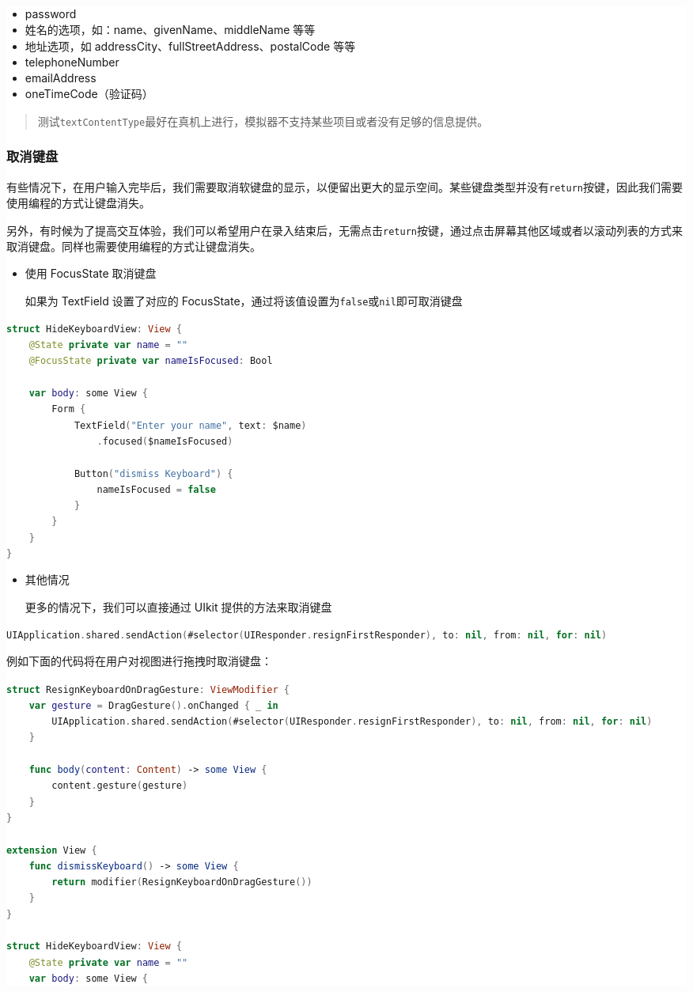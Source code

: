 * password
* 姓名的选项，如：name、givenName、middleName 等等
* 地址选项，如 addressCity、fullStreetAddress、postalCode 等等
* telephoneNumber
* emailAddress
* oneTimeCode（验证码）

> 测试`textContentType`最好在真机上进行，模拟器不支持某些项目或者没有足够的信息提供。

### 取消键盘 ###

有些情况下，在用户输入完毕后，我们需要取消软键盘的显示，以便留出更大的显示空间。某些键盘类型并没有`return`按键，因此我们需要使用编程的方式让键盘消失。

另外，有时候为了提高交互体验，我们可以希望用户在录入结束后，无需点击`return`按键，通过点击屏幕其他区域或者以滚动列表的方式来取消键盘。同样也需要使用编程的方式让键盘消失。

* 使用 FocusState 取消键盘

  如果为 TextField 设置了对应的 FocusState，通过将该值设置为`false`或`nil`即可取消键盘

```swift
struct HideKeyboardView: View {
    @State private var name = ""
    @FocusState private var nameIsFocused: Bool

    var body: some View {
        Form {
            TextField("Enter your name", text: $name)
                .focused($nameIsFocused)

            Button("dismiss Keyboard") {
                nameIsFocused = false
            }
        }
    }
}
```

* 其他情况

  更多的情况下，我们可以直接通过 UIkit 提供的方法来取消键盘

```swift
UIApplication.shared.sendAction(#selector(UIResponder.resignFirstResponder), to: nil, from: nil, for: nil)
```

例如下面的代码将在用户对视图进行拖拽时取消键盘：

```swift
struct ResignKeyboardOnDragGesture: ViewModifier {
    var gesture = DragGesture().onChanged { _ in
        UIApplication.shared.sendAction(#selector(UIResponder.resignFirstResponder), to: nil, from: nil, for: nil)
    }

    func body(content: Content) -> some View {
        content.gesture(gesture)
    }
}

extension View {
    func dismissKeyboard() -> some View {
        return modifier(ResignKeyboardOnDragGesture())
    }
}

struct HideKeyboardView: View {
    @State private var name = ""
    var body: some View {
```